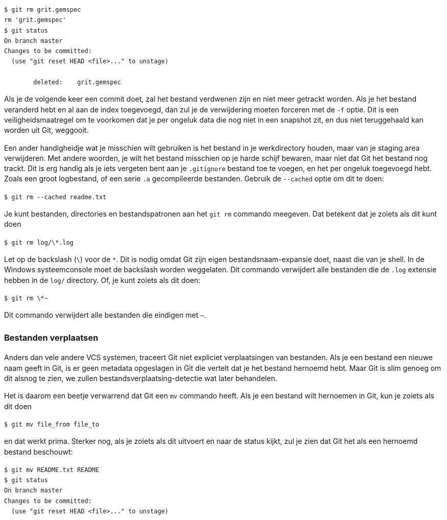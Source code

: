 	$ git rm grit.gemspec
	rm 'grit.gemspec'
	$ git status
	On branch master
	Changes to be committed:
	  (use "git reset HEAD <file>..." to unstage)
	
	        deleted:    grit.gemspec
	

Als je de volgende keer een commit doet, zal het bestand verdwenen zijn en niet meer getrackt worden. Als je het bestand veranderd hebt en al aan de index toegevoegd, dan zul je de verwijdering moeten forceren met de `-f` optie. Dit is een veiligheidsmaatregel om te voorkomen dat je per ongeluk data die nog niet in een snapshot zit, en dus niet teruggehaald kan worden uit Git, weggooit.

Een ander handigheidje wat je misschien wilt gebruiken is het bestand in je werkdirectory houden, maar van je staging area verwijderen. Met andere woorden, je wilt het bestand misschien op je harde schijf bewaren, maar niet dat Git het bestand nog trackt. Dit is erg handig als je iets vergeten bent aan je `.gitignore` bestand toe te voegen, en het per ongeluk toegevoegd hebt. Zoals een groot logbestand, of een serie `.a` gecompileerde bestanden. Gebruik de `--cached` optie om dit te doen:

	$ git rm --cached readme.txt

Je kunt bestanden, directories en bestandspatronen aan het `git rm` commando meegeven. Dat betekent dat je zoiets als dit kunt doen

	$ git rm log/\*.log

Let op de backslash (`\`) voor de `*`. Dit is nodig omdat Git zijn eigen bestandsnaam-expansie doet, naast die van je shell. In de Windows systeemconsole moet de backslash worden weggelaten. Dit commando verwijdert alle bestanden die de `.log` extensie hebben in de `log/` directory. Of, je kunt zoiets als dit doen:

	$ git rm \*~

Dit commando verwijdert alle bestanden die eindigen met `~`.

### Bestanden verplaatsen ###

Anders dan vele andere VCS systemen, traceert Git niet expliciet verplaatsingen van bestanden. Als je een bestand een nieuwe naam geeft in Git, is er geen metadata opgeslagen in Git die vertelt dat je het bestand hernoemd hebt. Maar Git is slim genoeg om dit alsnog te zien, we zullen bestandsverplaatsing-detectie wat later behandelen.

Het is daarom een beetje verwarrend dat Git een `mv` commando heeft. Als je een bestand wilt hernoemen in Git, kun je zoiets als dit doen

	$ git mv file_from file_to

en dat werkt prima. Sterker nog, als je zoiets als dit uitvoert en naar de status kijkt, zul je zien dat Git het als een hernoemd bestand beschouwt:

	$ git mv README.txt README
	$ git status
	On branch master
	Changes to be committed:
	  (use "git reset HEAD <file>..." to unstage)
	